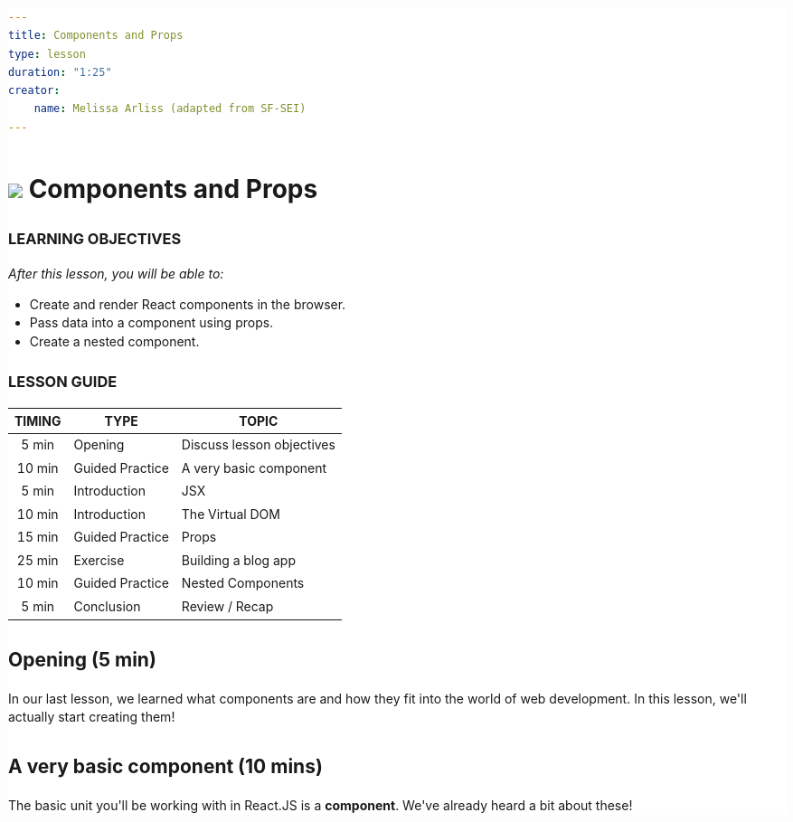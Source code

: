 ```yaml
---
title: Components and Props
type: lesson
duration: "1:25"
creator:
    name: Melissa Arliss (adapted from SF-SEI)
---
```


# ![](https://ga-dash.s3.amazonaws.com/production/assets/logo-9f88ae6c9c3871690e33280fcf557f33.png) Components and Props

### LEARNING OBJECTIVES

*After this lesson, you will be able to:*
- Create and render React components in the browser.
- Pass data into a component using props.
- Create a nested component.

### LESSON GUIDE

| TIMING  | TYPE  | TOPIC  |
|:-:|---|---|
| 5 min  | Opening         | Discuss lesson objectives |
| 10 min | Guided Practice | A very basic component |
| 5 min  | Introduction    | JSX |
| 10 min | Introduction    | The Virtual DOM |
| 15 min | Guided Practice | Props      |
| 25 min | Exercise        | Building a blog app |
| 10 min | Guided Practice | Nested Components     |
| 5 min  | Conclusion      | Review / Recap |

## Opening (5 min)

In our last lesson, we learned what components are and how they fit into the world of web development. In this lesson, we'll actually start creating them!

## A very basic component (10 mins)

The basic unit you'll be working with in React.JS is a **component**. We've already heard a bit about these!
